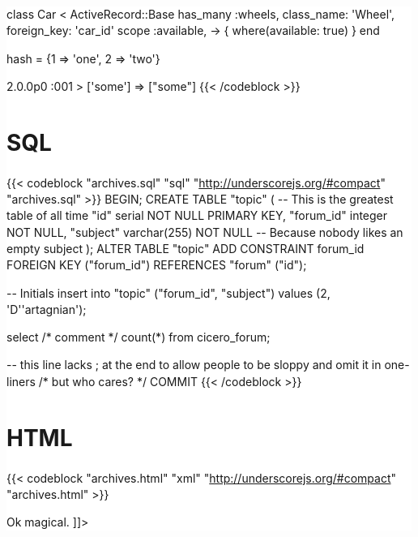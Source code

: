 class Car < ActiveRecord::Base
  has_many :wheels, class_name: 'Wheel', foreign_key: 'car_id'
  scope :available, -> { where(available: true) }
end

hash = {1 => 'one', 2 => 'two'}

2.0.0p0 :001 > \['some']
 => \["some"]
{{< /codeblock >}}

# SQL

{{< codeblock "archives.sql" "sql" "http://underscorejs.org/#compact" "archives.sql" >}}
BEGIN;
CREATE TABLE "topic" (
    -- This is the greatest table of all time
    "id" serial NOT NULL PRIMARY KEY,
    "forum_id" integer NOT NULL,
    "subject" varchar(255) NOT NULL -- Because nobody likes an empty subject
);
ALTER TABLE "topic" ADD CONSTRAINT forum_id FOREIGN KEY ("forum_id") REFERENCES "forum" ("id");

-- Initials
insert into "topic" ("forum_id", "subject") values (2, 'D''artagnian');

select /\* comment \*/ count(\*) from cicero_forum;

-- this line lacks ; at the end to allow people to be sloppy and omit it in one-liners
/\*
but who cares?
*/
COMMIT
{{< /codeblock >}}

# HTML

{{< codeblock "archives.html" "xml" "http://underscorejs.org/#compact" "archives.html" >}}
<?xml version="1.0"?>

<response value="ok" xml:lang="en">
  <text>Ok</text>
  <comment html_allowed="true"/>
  <ns1:description><![CDATA[
  CDATA is <not> magical.
  ]]></ns1:description>
  <a></a> <a/>
</response>

<!DOCTYPE html>

<title>Title</title>

<style>body {width: 500px;}</style>
